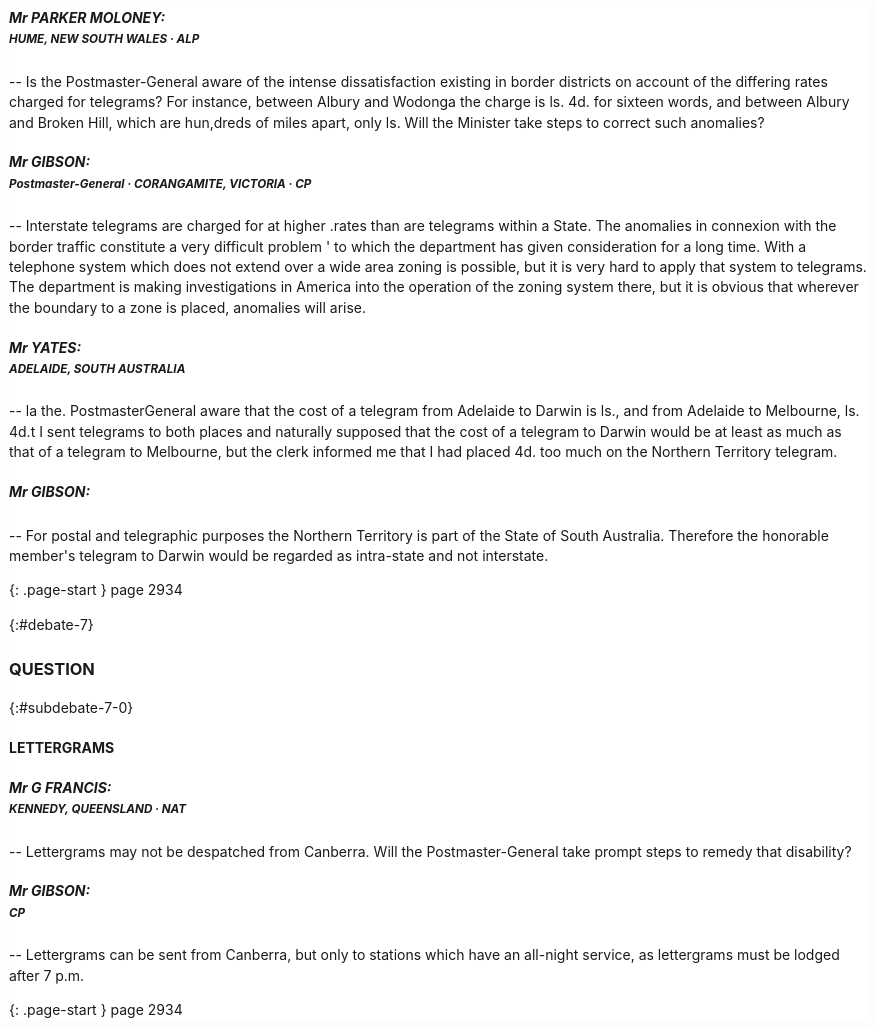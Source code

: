 ##### Mr PARKER MOLONEY:<br><small class="text-muted">HUME, NEW SOUTH WALES &middot; ALP</small>

-- Is the Postmaster-General aware of the intense dissatisfaction existing in border districts on account of the differing rates charged for telegrams? For instance, between Albury and Wodonga the charge is ls. 4d. for sixteen words, and between Albury and Broken Hill, which are hun,dreds of miles apart, only ls. Will the Minister take steps to correct such anomalies? 

##### Mr GIBSON:<br><small class="text-muted">Postmaster-General &middot; CORANGAMITE, VICTORIA &middot; CP</small>

-- Interstate telegrams are charged for at higher .rates than are telegrams within a State. The anomalies in connexion with the border traffic constitute a very difficult problem ' to which the department has given consideration for a long time. With a telephone system which does not extend over a wide area zoning is possible, but it is very hard to apply that system to telegrams. The department is making investigations in America into the operation of the zoning system there, but it is obvious that wherever the boundary to a zone is placed, anomalies will arise. 

##### Mr YATES:<br><small class="text-muted">ADELAIDE, SOUTH AUSTRALIA</small>

-- la the. PostmasterGeneral aware that the cost of a telegram from Adelaide to Darwin is ls., and from Adelaide to Melbourne, ls. 4d.t I sent telegrams to both places and naturally supposed that the cost of a telegram to Darwin would be at least as much as that of a telegram to Melbourne, but the clerk informed me that I had placed 4d. too much on the Northern Territory telegram. 

##### Mr GIBSON:

-- For postal and telegraphic purposes the Northern Territory is part of the State of South Australia. Therefore the honorable member's telegram to Darwin would be regarded as intra-state and not interstate. 

{: .page-start }
page 2934

{:#debate-7}
### QUESTION

{:#subdebate-7-0}
#### LETTERGRAMS

##### Mr G FRANCIS:<br><small class="text-muted">KENNEDY, QUEENSLAND &middot; NAT</small>

-- Lettergrams may not be despatched from Canberra. Will the Postmaster-General take prompt steps to remedy that disability? 

##### Mr GIBSON:<br><small class="text-muted">CP</small>

-- Lettergrams can be sent from Canberra, but only to stations which have an all-night service, as lettergrams must be lodged after 7 p.m. 

{: .page-start }
page 2934
